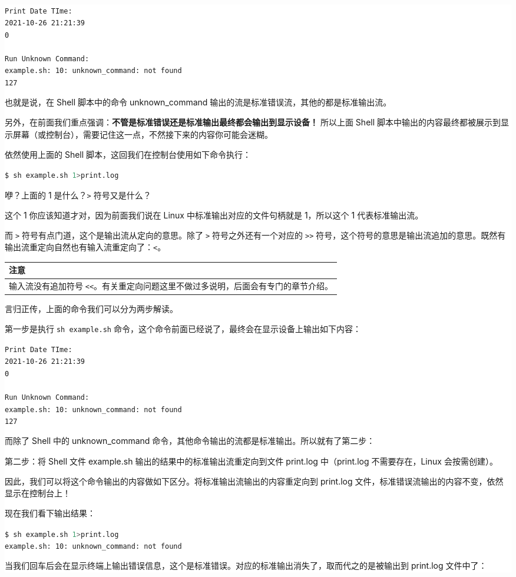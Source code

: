 ```
Print Date TIme:
2021-10-26 21:21:39
0

Run Unknown Command:
example.sh: 10: unknown_command: not found
127
```

也就是说，在 Shell 脚本中的命令 unknown_command 输出的流是标准错误流，其他的都是标准输出流。

另外，在前面我们重点强调：**不管是标准错误还是标准输出最终都会输出到显示设备！** 所以上面 Shell 脚本中输出的内容最终都被展示到显示屏幕（或控制台），需要记住这一点，不然接下来的内容你可能会迷糊。

依然使用上面的 Shell 脚本，这回我们在控制台使用如下命令执行：

```bash
$ sh example.sh 1>print.log
```

咿？上面的 1 是什么？`>` 符号又是什么？

这个 1 你应该知道才对，因为前面我们说在 Linux 中标准输出对应的文件句柄就是 1，所以这个 1 代表标准输出流。

而 `>` 符号有点门道，这个是输出流从定向的意思。除了 `>` 符号之外还有一个对应的 `>>` 符号，这个符号的意思是输出流追加的意思。既然有输出流重定向自然也有输入流重定向了：`<`。

|**注意**|
|:-------|
|输入流没有追加符号 `<<`。有关重定向问题这里不做过多说明，后面会有专门的章节介绍。|

言归正传，上面的命令我们可以分为两步解读。

第一步是执行 `sh example.sh` 命令，这个命令前面已经说了，最终会在显示设备上输出如下内容：

```
Print Date TIme:
2021-10-26 21:21:39
0

Run Unknown Command:
example.sh: 10: unknown_command: not found
127
```

而除了 Shell 中的 unknown_command 命令，其他命令输出的流都是标准输出。所以就有了第二步：

第二步：将 Shell 文件 example.sh 输出的结果中的标准输出流重定向到文件 print.log 中（print.log 不需要存在，Linux 会按需创建）。

因此，我们可以将这个命令输出的内容做如下区分。将标准输出流输出的内容重定向到 print.log 文件，标准错误流输出的内容不变，依然显示在控制台上！

现在我们看下输出结果：

```bash
$ sh example.sh 1>print.log
example.sh: 10: unknown_command: not found
```

当我们回车后会在显示终端上输出错误信息，这个是标准错误。对应的标准输出消失了，取而代之的是被输出到 print.log 文件中了：
